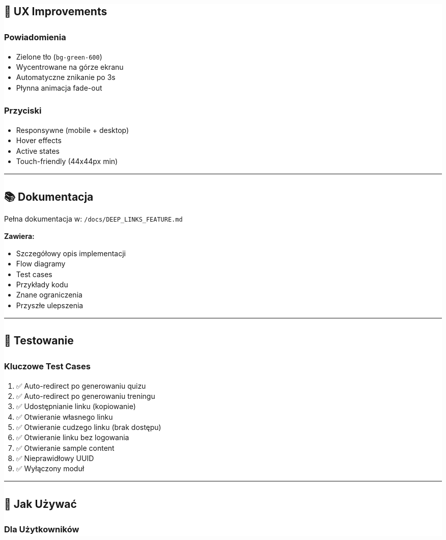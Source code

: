 
## 🎨 UX Improvements

### Powiadomienia
- Zielone tło (`bg-green-600`)
- Wycentrowane na górze ekranu
- Automatyczne znikanie po 3s
- Płynna animacja fade-out

### Przyciski
- Responsywne (mobile + desktop)
- Hover effects
- Active states
- Touch-friendly (44x44px min)

---

## 📚 Dokumentacja

Pełna dokumentacja w: `/docs/DEEP_LINKS_FEATURE.md`

**Zawiera:**
- Szczegółowy opis implementacji
- Flow diagramy
- Test cases
- Przykłady kodu
- Znane ograniczenia
- Przyszłe ulepszenia

---

## 🧪 Testowanie

### Kluczowe Test Cases

1. ✅ Auto-redirect po generowaniu quizu
2. ✅ Auto-redirect po generowaniu treningu
3. ✅ Udostępnianie linku (kopiowanie)
4. ✅ Otwieranie własnego linku
5. ✅ Otwieranie cudzego linku (brak dostępu)
6. ✅ Otwieranie linku bez logowania
7. ✅ Otwieranie sample content
8. ✅ Nieprawidłowy UUID
9. ✅ Wyłączony moduł

---

## 🚀 Jak Używać

### Dla Użytkowników
